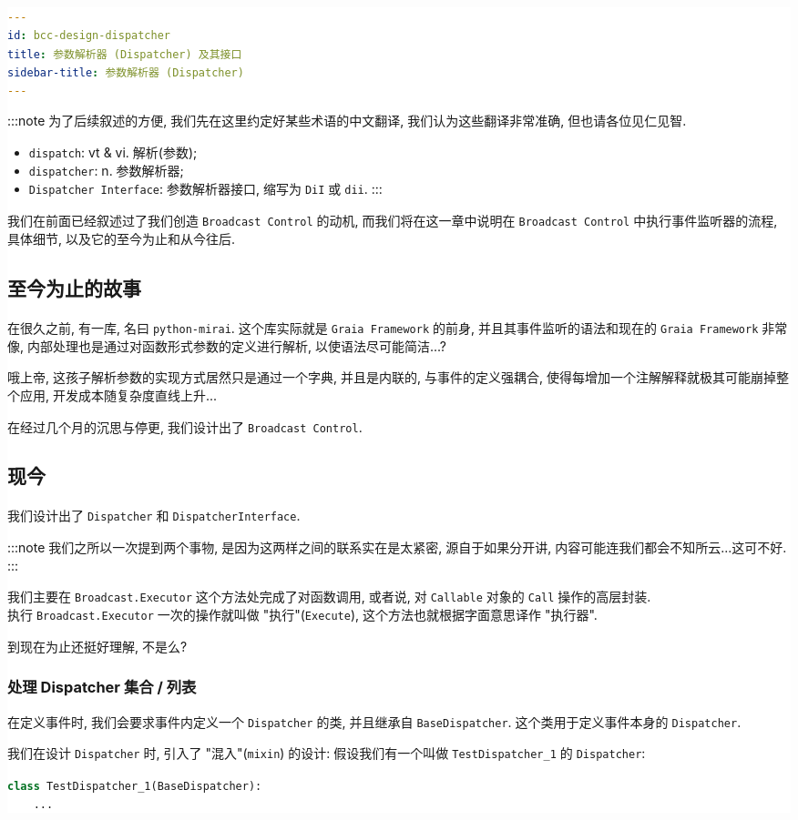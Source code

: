 ```yaml
---
id: bcc-design-dispatcher
title: 参数解析器 (Dispatcher) 及其接口
sidebar-title: 参数解析器 (Dispatcher)
---
```


:::note
为了后续叙述的方便, 我们先在这里约定好某些术语的中文翻译, 我们认为这些翻译非常准确, 但也请各位见仁见智.
 - `dispatch`: vt & vi. 解析(参数);
 - `dispatcher`: n. 参数解析器;
 - `Dispatcher Interface`: 参数解析器接口, 缩写为 `DiI` 或 `dii`.
:::

我们在前面已经叙述过了我们创造 `Broadcast Control` 的动机,
而我们将在这一章中说明在 `Broadcast Control` 中执行事件监听器的流程, 具体细节, 以及它的至今为止和从今往后.

## 至今为止的故事

在很久之前, 有一库, 名曰 `python-mirai`. 这个库实际就是 `Graia Framework` 的前身,
并且其事件监听的语法和现在的 `Graia Framework` 非常像, 内部处理也是通过对函数形式参数的定义进行解析,
以使语法尽可能简洁...?

哦上帝, 这孩子解析参数的实现方式居然只是通过一个字典,
并且是内联的, 与事件的定义强耦合, 使得每增加一个注解解释就极其可能崩掉整个应用,
开发成本随复杂度直线上升...

在经过几个月的沉思与停更, 我们设计出了 `Broadcast Control`.

## 现今

我们设计出了 `Dispatcher` 和 `DispatcherInterface`.

:::note
我们之所以一次提到两个事物, 是因为这两样之间的联系实在是太紧密, 源自于如果分开讲,
内容可能连我们都会不知所云...这可不好.
:::

我们主要在 `Broadcast.Executor` 这个方法处完成了对函数调用, 或者说, 对 `Callable` 对象的 `Call` 操作的高层封装.  
执行 `Broadcast.Executor` 一次的操作就叫做 "执行"(`Execute`), 这个方法也就根据字面意思译作 "执行器".  

到现在为止还挺好理解, 不是么?

### 处理 Dispatcher 集合 / 列表

在定义事件时, 我们会要求事件内定义一个 `Dispatcher` 的类, 并且继承自 `BaseDispatcher`.
这个类用于定义事件本身的 `Dispatcher`.

我们在设计 `Dispatcher` 时, 引入了 "混入"(`mixin`) 的设计:
假设我们有一个叫做 `TestDispatcher_1` 的 `Dispatcher`:

```python
class TestDispatcher_1(BaseDispatcher):
    ...
```

